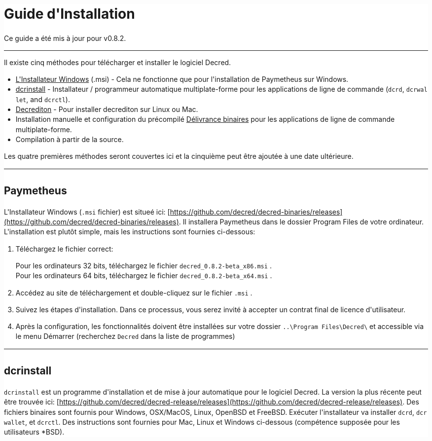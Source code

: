 # Guide d'Installation

Ce guide a été mis à jour pour v0.8.2.

---

Il existe cinq méthodes pour télécharger et installer le logiciel Decred. 

* [L'Installateur Windows](#paymetheus) (.msi) - Cela ne fonctionne que pour l'installation de Paymetheus sur Windows.
* [dcrinstall](#dcrinstall) - Installateur / programmeur automatique multiplate-forme pour les applications de ligne de commande (`dcrd`, `dcrwallet`, and `dcrctl`).
* [Decrediton](#decrediton) - Pour installer decrediton sur Linux ou Mac.
* Installation manuelle et configuration du précompilé [Délivrance binaires](#binary-releases) pour les applications de ligne de commande multiplate-forme.
* Compilation à partir de la source.

Les quatre premières méthodes seront couvertes ici et la cinquième peut être ajoutée à une date ultérieure. 

---

## **Paymetheus** 

L'Installateur Windows (`.msi` fichier) est situeé ici: [https://github.com/decred/decred-binaries/releases](https://github.com/decred/decred-binaries/releases). Il installera Paymetheus dans le dossier Program Files de votre ordinateur. L'installation est plutôt simple, mais les instructions sont fournies ci-dessous:

1. Téléchargez le fichier correct:

    Pour les ordinateurs 32 bits, téléchargez le fichier `decred_0.8.2-beta_x86.msi` . <br />
    Pour les ordinateurs 64 bits, téléchargez le fichier `decred_0.8.2-beta_x64.msi` .

2. Accédez au site de téléchargement et double-cliquez sur le fichier `.msi` .

3. Suivez les étapes d'installation. Dans ce processus, vous serez invité à accepter un contrat final de licence d'utilisateur.

4. Après la configuration, les fonctionnalités doivent être installées sur votre dossier `..\Program Files\Decred\` et accessible via le menu Démarrer (recherchez `Decred` dans la liste de programmes)

---

## **dcrinstall**

`dcrinstall` est un programme d'installation et de mise à jour automatique pour le logiciel Decred. La version la plus récente peut être trouvée ici: [https://github.com/decred/decred-release/releases](https://github.com/decred/decred-release/releases). Des fichiers binaires sont fournis pour Windows, OSX/MacOS, Linux, OpenBSD et FreeBSD. Exécuter l'installateur va installer `dcrd`, `dcrwallet`, et `dcrctl`. Des instructions sont fournies pour Mac, Linux et Windows ci-dessous (compétence supposée pour les utilisateurs *BSD).
